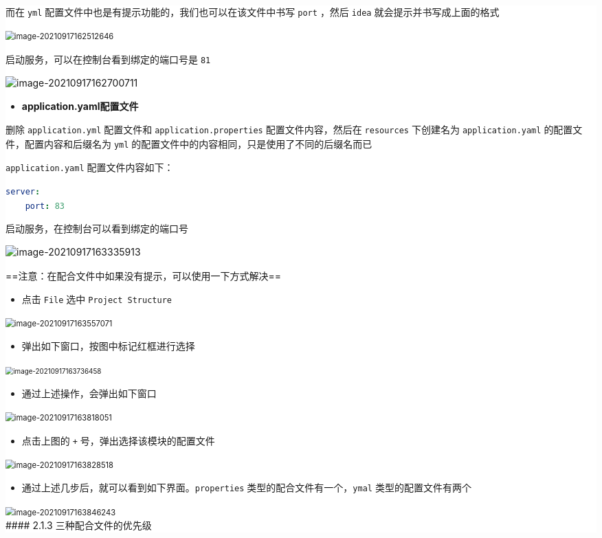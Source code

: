 而在 `yml` 配置文件中也是有提示功能的，我们也可以在该文件中书写 `port` ，然后 `idea` 就会提示并书写成上面的格式

<div>
<img src="https://cdn.jsdelivr.net/npm/ssm-kuang-jia/assets/image-20210917162512646.png" alt="image-20210917162512646" style="zoom:80%;" />
</div>

启动服务，可以在控制台看到绑定的端口号是 `81`

![image-20210917162700711](https://cdn.jsdelivr.net/npm/ssm-kuang-jia/assets/image-20210917162700711.png)

* **application.yaml配置文件**

删除 `application.yml` 配置文件和 `application.properties` 配置文件内容，然后在 `resources` 下创建名为 `application.yaml` 的配置文件，配置内容和后缀名为 `yml` 的配置文件中的内容相同，只是使用了不同的后缀名而已

`application.yaml` 配置文件内容如下：

```yaml
server:
	port: 83
```

启动服务，在控制台可以看到绑定的端口号

![image-20210917163335913](https://cdn.jsdelivr.net/npm/ssm-kuang-jia/assets/image-20210917163335913.png)

==注意：在配合文件中如果没有提示，可以使用一下方式解决==

* 点击 `File` 选中 `Project Structure`

<div>
<img src="https://cdn.jsdelivr.net/npm/ssm-kuang-jia/assets/image-20210917163557071.png" alt="image-20210917163557071" style="zoom:80%;" />
</div>

* 弹出如下窗口，按图中标记红框进行选择

<div>
<img src="https://cdn.jsdelivr.net/npm/ssm-kuang-jia/assets/image-20210917163736458.png" alt="image-20210917163736458" style="zoom:70%;" />
</div>

* 通过上述操作，会弹出如下窗口

<div>
<img src="https://cdn.jsdelivr.net/npm/ssm-kuang-jia/assets/image-20210917163818051.png" alt="image-20210917163818051" style="zoom:80%;" />
</div>

* 点击上图的 `+` 号，弹出选择该模块的配置文件

<div>
<img src="https://cdn.jsdelivr.net/npm/ssm-kuang-jia/assets/image-20210917163828518.png" alt="image-20210917163828518" style="zoom:80%;" />
</div>

* 通过上述几步后，就可以看到如下界面。`properties` 类型的配合文件有一个，`ymal` 类型的配置文件有两个

<div>
<img src="https://cdn.jsdelivr.net/npm/ssm-kuang-jia/assets/image-20210917163846243.png" alt="image-20210917163846243" style="zoom:80%;" />
</div>
#### 2.1.3  三种配合文件的优先级
